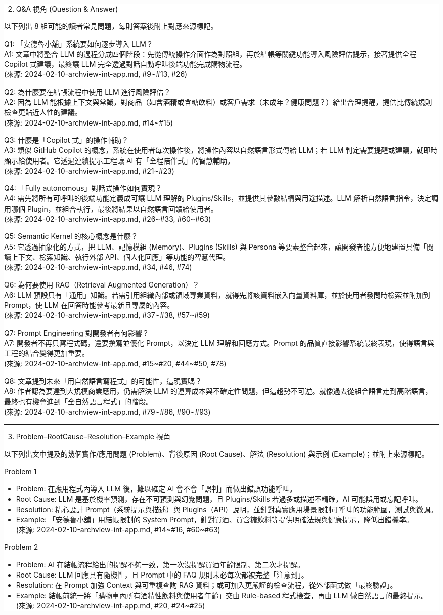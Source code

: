 2. Q&A 視角 (Question & Answer)

以下列出 8 組可能的讀者常見問題，每則答案後附上對應來源標記。

Q1: 「安德魯小舖」系統要如何逐步導入 LLM？  
A1: 文章中將整合 LLM 的過程分成四個階段：先從傳統操作介面作為對照組，再於結帳等關鍵功能導入風險評估提示，接著提供全程 Copilot 式建議，最終讓 LLM 完全透過對話自動呼叫後端功能完成購物流程。  
(來源: 2024-02-10-archview-int-app.md, #9~#13, #26)

Q2: 為什麼要在結帳流程中使用 LLM 進行風險評估？  
A2: 因為 LLM 能根據上下文與常識，對商品（如含酒精或含糖飲料）或客戶需求（未成年？健康問題？）給出合理提醒，提供比傳統規則檢查更貼近人性的建議。  
(來源: 2024-02-10-archview-int-app.md, #14~#15)

Q3: 什麼是「Copilot 式」的操作輔助？  
A3: 類似 GitHub Copilot 的概念，系統在使用者每次操作後，將操作內容以自然語言形式傳給 LLM；若 LLM 判定需要提醒或建議，就即時顯示給使用者。它透過連續提示工程讓 AI 有「全程陪伴式」的智慧輔助。  
(來源: 2024-02-10-archview-int-app.md, #21~#23)

Q4: 「Fully autonomous」對話式操作如何實現？  
A4: 需先將所有可呼叫的後端功能定義成可讓 LLM 理解的 Plugins/Skills，並提供其參數結構與用途描述。LLM 解析自然語言指令，決定調用哪個 Plugin，並組合執行，最後將結果以自然語言回饋給使用者。  
(來源: 2024-02-10-archview-int-app.md, #26~#33, #60~#63)

Q5: Semantic Kernel 的核心概念是什麼？  
A5: 它透過抽象化的方式，把 LLM、記憶模組 (Memory)、Plugins (Skills) 與 Persona 等要素整合起來，讓開發者能方便地建置具備「閱讀上下文、檢索知識、執行外部 API、個人化回應」等功能的智慧代理。  
(來源: 2024-02-10-archview-int-app.md, #34, #46, #74)

Q6: 為何要使用 RAG（Retrieval Augmented Generation）？  
A6: LLM 預設只有「通用」知識。若需引用組織內部或領域專業資料，就得先將該資料嵌入向量資料庫，並於使用者發問時檢索並附加到 Prompt，使 LLM 在回答時能參考最新且專屬的內容。  
(來源: 2024-02-10-archview-int-app.md, #37~#38, #57~#59)

Q7: Prompt Engineering 對開發者有何影響？  
A7: 開發者不再只寫程式碼，還要撰寫並優化 Prompt，以決定 LLM 理解和回應方式。Prompt 的品質直接影響系統最終表現，使得語言與工程的結合變得更加重要。  
(來源: 2024-02-10-archview-int-app.md, #15~#20, #44~#50, #78)

Q8: 文章提到未來「用自然語言寫程式」的可能性，這現實嗎？  
A8: 作者認為要達到大規模商業應用，仍需解決 LLM 的運算成本與不確定性問題，但這趨勢不可逆。就像過去從組合語言走到高階語言，最終也有機會進到「全自然語言程式」的階段。  
(來源: 2024-02-10-archview-int-app.md, #79~#86, #90~#93)

--------------------------------------------------------------------------------

3. Problem–RootCause–Resolution–Example 視角

以下列出文中提及的幾個實作/應用問題 (Problem)、背後原因 (Root Cause)、解法 (Resolution) 與示例 (Example)；並附上來源標記。

Problem 1  
- Problem: 在應用程式內導入 LLM 後，難以確定 AI 會不會「誤判」而做出錯誤功能呼叫。  
- Root Cause: LLM 是基於機率預測，存在不可預測與幻覺問題，且 Plugins/Skills 若過多或描述不精確，AI 可能誤用或忘記呼叫。  
- Resolution: 精心設計 Prompt（系統提示與描述）與 Plugins（API）說明，並針對真實應用場景限制可呼叫的功能範圍，測試與微調。  
- Example: 「安德魯小舖」用結帳限制的 System Prompt，針對買酒、買含糖飲料等提供明確法規與健康提示，降低出錯機率。  
(來源: 2024-02-10-archview-int-app.md, #14~#16, #60~#63)

Problem 2  
- Problem: AI 在結帳流程給出的提醒不夠一致，第一次沒提醒買酒年齡限制、第二次才提醒。  
- Root Cause: LLM 回應具有隨機性，且 Prompt 中的 FAQ 規則未必每次都被完整「注意到」。  
- Resolution: 在 Prompt 加強 Context 與可重複查詢 RAG 資料；或可加入更嚴謹的檢查流程，從外部函式做「最終驗證」。  
- Example: 結帳前統一將「購物車內所有酒精性飲料與使用者年齡」交由 Rule-based 程式檢查，再由 LLM 做自然語言的最終提示。  
(來源: 2024-02-10-archview-int-app.md, #20, #24~#25)
